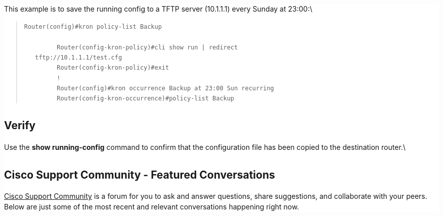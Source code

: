 This example is to save the running config to a TFTP server (10.1.1.1)
every Sunday at 23:00:\

>     Router(config)#kron policy-list Backup
>
>              Router(config-kron-policy)#cli show run | redirect
>        tftp://10.1.1.1/test.cfg
>              Router(config-kron-policy)#exit
>              !
>              Router(config)#kron occurrence Backup at 23:00 Sun recurring
>              Router(config-kron-occurrence)#policy-list Backup

<a name="verify">Verify</a>
---------------------------

Use the **show running-config** command to confirm that the
configuration file has been copied to the destination router.\

<a name="NetPro">Cisco Support Community - Featured Conversations</a>
---------------------------------------------------------------------

[Cisco Support
Community](https://supportforums.cisco.com/index.jspa) is a forum for
you to ask and answer questions, share suggestions, and collaborate with
your peers. Below are just some of the most recent and relevant
conversations happening right now.
